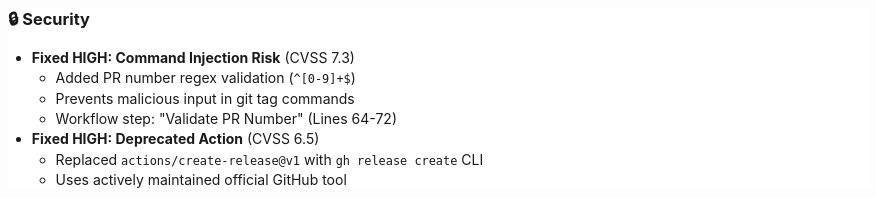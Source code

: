 ### 🔒 Security
- **Fixed HIGH: Command Injection Risk** (CVSS 7.3)
  - Added PR number regex validation (`^[0-9]+$`)
  - Prevents malicious input in git tag commands
  - Workflow step: "Validate PR Number" (Lines 64-72)
- **Fixed HIGH: Deprecated Action** (CVSS 6.5)
  - Replaced `actions/create-release@v1` with `gh release create` CLI
  - Uses actively maintained official GitHub tool

